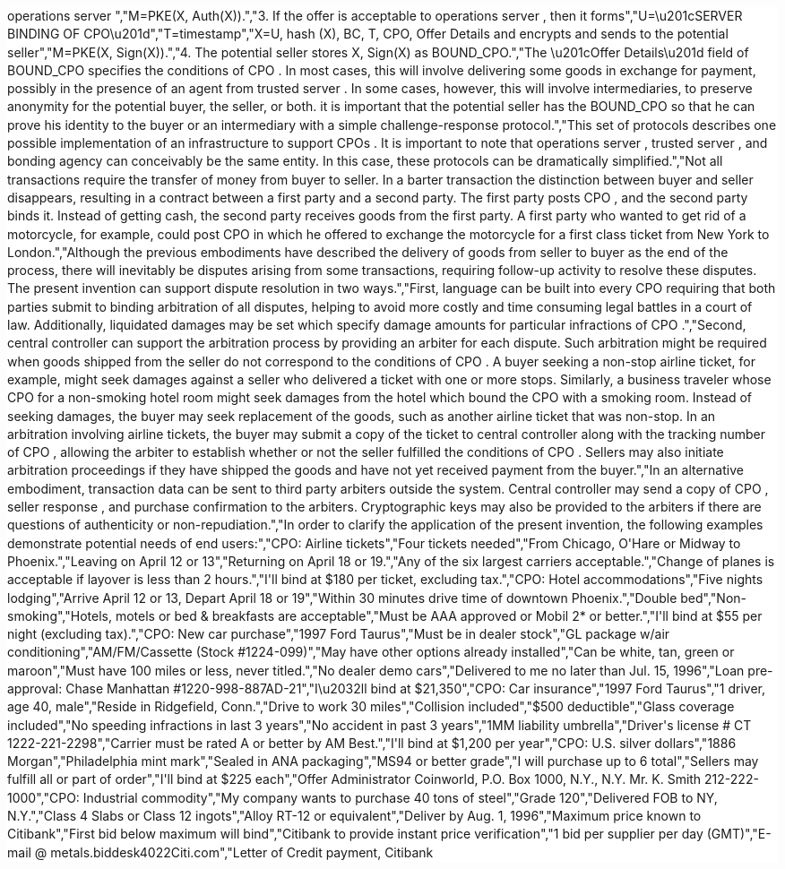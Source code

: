 operations server ","M=PKE(X, Auth(X)).","3. If the offer is acceptable to operations server , then it forms","U=\u201cSERVER BINDING OF CPO\u201d","T=timestamp","X=U, hash (X), BC, T, CPO, Offer Details and encrypts and sends to the potential seller","M=PKE(X, Sign(X)).","4. The potential seller stores X, Sign(X) as BOUND_CPO.","The \u201cOffer Details\u201d field of BOUND_CPO specifies the conditions of CPO . In most cases, this will involve delivering some goods in exchange for payment, possibly in the presence of an agent from trusted server . In some cases, however, this will involve intermediaries, to preserve anonymity for the potential buyer, the seller, or both. it is important that the potential seller has the BOUND_CPO so that he can prove his identity to the buyer or an intermediary with a simple challenge-response protocol.","This set of protocols describes one possible implementation of an infrastructure to support CPOs . It is important to note that operations server , trusted server , and bonding agency  can conceivably be the same entity. In this case, these protocols can be dramatically simplified.","Not all transactions require the transfer of money from buyer to seller. In a barter transaction the distinction between buyer and seller disappears, resulting in a contract between a first party and a second party. The first party posts CPO , and the second party binds it. Instead of getting cash, the second party receives goods from the first party. A first party who wanted to get rid of a motorcycle, for example, could post CPO  in which he offered to exchange the motorcycle for a first class ticket from New York to London.","Although the previous embodiments have described the delivery of goods from seller to buyer as the end of the process, there will inevitably be disputes arising from some transactions, requiring follow-up activity to resolve these disputes. The present invention can support dispute resolution in two ways.","First, language can be built into every CPO  requiring that both parties submit to binding arbitration of all disputes, helping to avoid more costly and time consuming legal battles in a court of law. Additionally, liquidated damages may be set which specify damage amounts for particular infractions of CPO .","Second, central controller  can support the arbitration process by providing an arbiter for each dispute. Such arbitration might be required when goods shipped from the seller do not correspond to the conditions of CPO . A buyer seeking a non-stop airline ticket, for example, might seek damages against a seller who delivered a ticket with one or more stops. Similarly, a business traveler whose CPO  for a non-smoking hotel room might seek damages from the hotel which bound the CPO with a smoking room. Instead of seeking damages, the buyer may seek replacement of the goods, such as another airline ticket that was non-stop. In an arbitration involving airline tickets, the buyer may submit a copy of the ticket to central controller  along with the tracking number of CPO , allowing the arbiter to establish whether or not the seller fulfilled the conditions of CPO . Sellers may also initiate arbitration proceedings if they have shipped the goods and have not yet received payment from the buyer.","In an alternative embodiment, transaction data can be sent to third party arbiters outside the system. Central controller  may send a copy of CPO , seller response , and purchase confirmation  to the arbiters. Cryptographic keys may also be provided to the arbiters if there are questions of authenticity or non-repudiation.","In order to clarify the application of the present invention, the following examples demonstrate potential needs of end users:","CPO: Airline tickets","Four tickets needed","From Chicago, O'Hare or Midway to Phoenix.","Leaving on April 12 or 13","Returning on April 18 or 19.","Any of the six largest carriers acceptable.","Change of planes is acceptable if layover is less than 2 hours.","I'll bind at $180 per ticket, excluding tax.","CPO: Hotel accommodations","Five nights lodging","Arrive April 12 or 13, Depart April 18 or 19","Within 30 minutes drive time of downtown Phoenix.","Double bed","Non-smoking","Hotels, motels or bed & breakfasts are acceptable","Must be AAA approved or Mobil 2* or better.","I'll bind at $55 per night (excluding tax).","CPO: New car purchase","1997 Ford Taurus","Must be in dealer stock","GL package w\/air conditioning","AM\/FM\/Cassette (Stock #1224-099)","May have other options already installed","Can be white, tan, green or maroon","Must have 100 miles or less, never titled.","No dealer demo cars","Delivered to me no later than Jul. 15, 1996","Loan pre-approval: Chase Manhattan #1220-998-887AD-21","I\u2032ll bind at $21,350","CPO: Car insurance","1997 Ford Taurus","1 driver, age 40, male","Reside in Ridgefield, Conn.","Drive to work 30 miles","Collision included","$500 deductible","Glass coverage included","No speeding infractions in last 3 years","No accident in past 3 years","1MM liability umbrella","Driver's license # CT 1222-221-2298","Carrier must be rated A or better by AM Best.","I'll bind at $1,200 per year","CPO: U.S. silver dollars","1886 Morgan","Philadelphia mint mark","Sealed in ANA packaging","MS94 or better grade","I will purchase up to 6 total","Sellers may fulfill all or part of order","I'll bind at $225 each","Offer Administrator Coinworld, P.O. Box 1000, N.Y., N.Y. Mr. K. Smith 212-222-1000","CPO: Industrial commodity","My company wants to purchase 40 tons of steel","Grade 120","Delivered FOB to NY, N.Y.","Class 4 Slabs or Class 12 ingots","Alloy RT-12 or equivalent","Deliver by Aug. 1, 1996","Maximum price known to Citibank","First bid below maximum will bind","Citibank to provide instant price verification","1 bid per supplier per day (GMT)","E-mail @ metals.biddesk4022Citi.com","Letter of Credit payment, Citibank